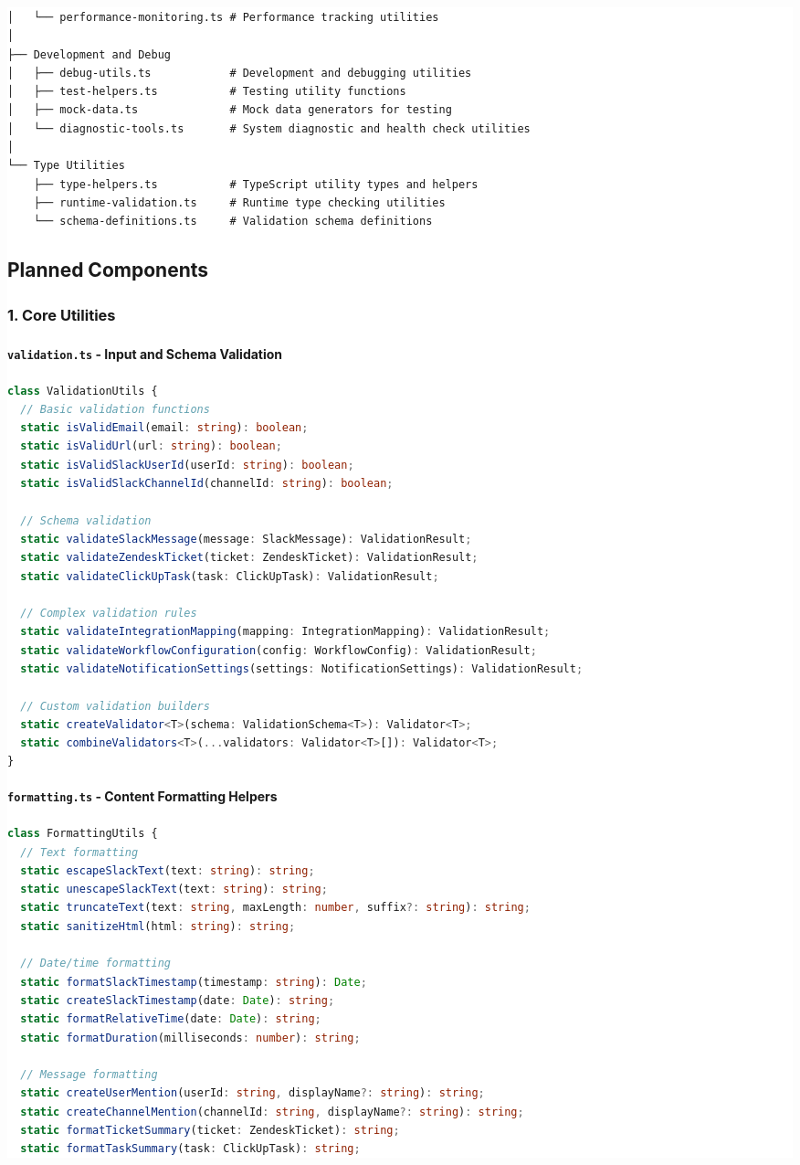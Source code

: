 ```
│   └── performance-monitoring.ts # Performance tracking utilities
│
├── Development and Debug
│   ├── debug-utils.ts            # Development and debugging utilities
│   ├── test-helpers.ts           # Testing utility functions
│   ├── mock-data.ts              # Mock data generators for testing
│   └── diagnostic-tools.ts       # System diagnostic and health check utilities
│
└── Type Utilities
    ├── type-helpers.ts           # TypeScript utility types and helpers
    ├── runtime-validation.ts     # Runtime type checking utilities
    └── schema-definitions.ts     # Validation schema definitions
```

## Planned Components

### 1. Core Utilities

#### `validation.ts` - Input and Schema Validation
```typescript
class ValidationUtils {
  // Basic validation functions
  static isValidEmail(email: string): boolean;
  static isValidUrl(url: string): boolean;
  static isValidSlackUserId(userId: string): boolean;
  static isValidSlackChannelId(channelId: string): boolean;
  
  // Schema validation
  static validateSlackMessage(message: SlackMessage): ValidationResult;
  static validateZendeskTicket(ticket: ZendeskTicket): ValidationResult;
  static validateClickUpTask(task: ClickUpTask): ValidationResult;
  
  // Complex validation rules
  static validateIntegrationMapping(mapping: IntegrationMapping): ValidationResult;
  static validateWorkflowConfiguration(config: WorkflowConfig): ValidationResult;
  static validateNotificationSettings(settings: NotificationSettings): ValidationResult;
  
  // Custom validation builders
  static createValidator<T>(schema: ValidationSchema<T>): Validator<T>;
  static combineValidators<T>(...validators: Validator<T>[]): Validator<T>;
}
```

#### `formatting.ts` - Content Formatting Helpers
```typescript
class FormattingUtils {
  // Text formatting
  static escapeSlackText(text: string): string;
  static unescapeSlackText(text: string): string;
  static truncateText(text: string, maxLength: number, suffix?: string): string;
  static sanitizeHtml(html: string): string;
  
  // Date/time formatting
  static formatSlackTimestamp(timestamp: string): Date;
  static createSlackTimestamp(date: Date): string;
  static formatRelativeTime(date: Date): string;
  static formatDuration(milliseconds: number): string;
  
  // Message formatting
  static createUserMention(userId: string, displayName?: string): string;
  static createChannelMention(channelId: string, displayName?: string): string;
  static formatTicketSummary(ticket: ZendeskTicket): string;
  static formatTaskSummary(task: ClickUpTask): string;
```